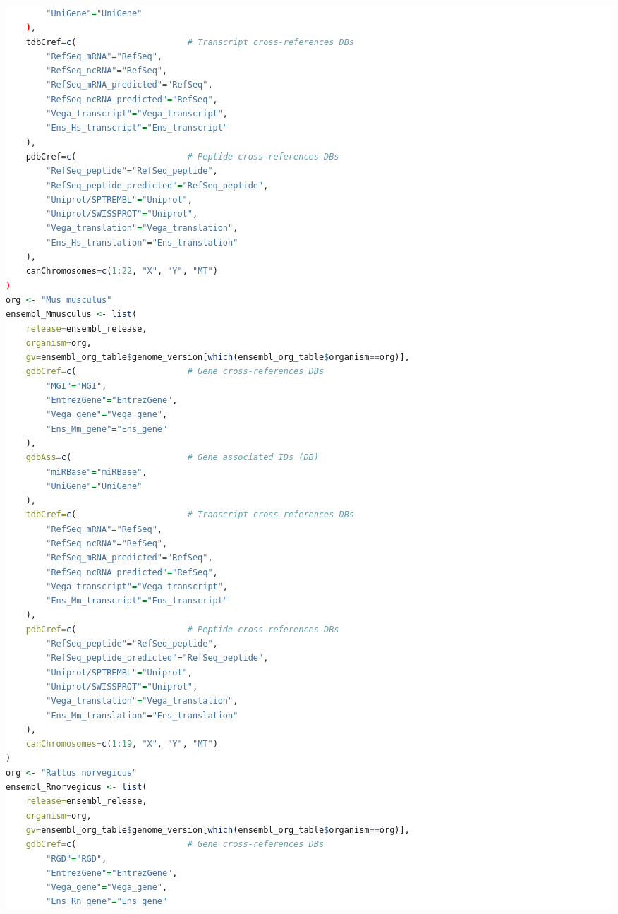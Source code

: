 ``` r
        "UniGene"="UniGene"
    ),
    tdbCref=c(                      # Transcript cross-references DBs
        "RefSeq_mRNA"="RefSeq",
        "RefSeq_ncRNA"="RefSeq",
        "RefSeq_mRNA_predicted"="RefSeq",
        "RefSeq_ncRNA_predicted"="RefSeq",
        "Vega_transcript"="Vega_transcript",
        "Ens_Hs_transcript"="Ens_transcript"
    ),
    pdbCref=c(                      # Peptide cross-references DBs
        "RefSeq_peptide"="RefSeq_peptide",
        "RefSeq_peptide_predicted"="RefSeq_peptide",
        "Uniprot/SPTREMBL"="Uniprot",
        "Uniprot/SWISSPROT"="Uniprot",
        "Vega_translation"="Vega_translation",
        "Ens_Hs_translation"="Ens_translation"
    ),
    canChromosomes=c(1:22, "X", "Y", "MT")
)
org <- "Mus musculus"
ensembl_Mmusculus <- list(
    release=ensembl_release,
    organism=org,
    gv=ensembl_org_table$genome_version[which(ensembl_org_table$organism==org)],
    gdbCref=c(                      # Gene cross-references DBs
        "MGI"="MGI",
        "EntrezGene"="EntrezGene",
        "Vega_gene"="Vega_gene",
        "Ens_Mm_gene"="Ens_gene"
    ),
    gdbAss=c(                       # Gene associated IDs (DB)
        "miRBase"="miRBase",
        "UniGene"="UniGene"
    ),
    tdbCref=c(                      # Transcript cross-references DBs
        "RefSeq_mRNA"="RefSeq",
        "RefSeq_ncRNA"="RefSeq",
        "RefSeq_mRNA_predicted"="RefSeq",
        "RefSeq_ncRNA_predicted"="RefSeq",
        "Vega_transcript"="Vega_transcript",
        "Ens_Mm_transcript"="Ens_transcript"
    ),
    pdbCref=c(                      # Peptide cross-references DBs
        "RefSeq_peptide"="RefSeq_peptide",
        "RefSeq_peptide_predicted"="RefSeq_peptide",
        "Uniprot/SPTREMBL"="Uniprot",
        "Uniprot/SWISSPROT"="Uniprot",
        "Vega_translation"="Vega_translation",
        "Ens_Mm_translation"="Ens_translation"
    ),
    canChromosomes=c(1:19, "X", "Y", "MT")
)
org <- "Rattus norvegicus"
ensembl_Rnorvegicus <- list(
    release=ensembl_release,
    organism=org,
    gv=ensembl_org_table$genome_version[which(ensembl_org_table$organism==org)],
    gdbCref=c(                      # Gene cross-references DBs
        "RGD"="RGD",
        "EntrezGene"="EntrezGene",
        "Vega_gene"="Vega_gene",
        "Ens_Rn_gene"="Ens_gene"
```